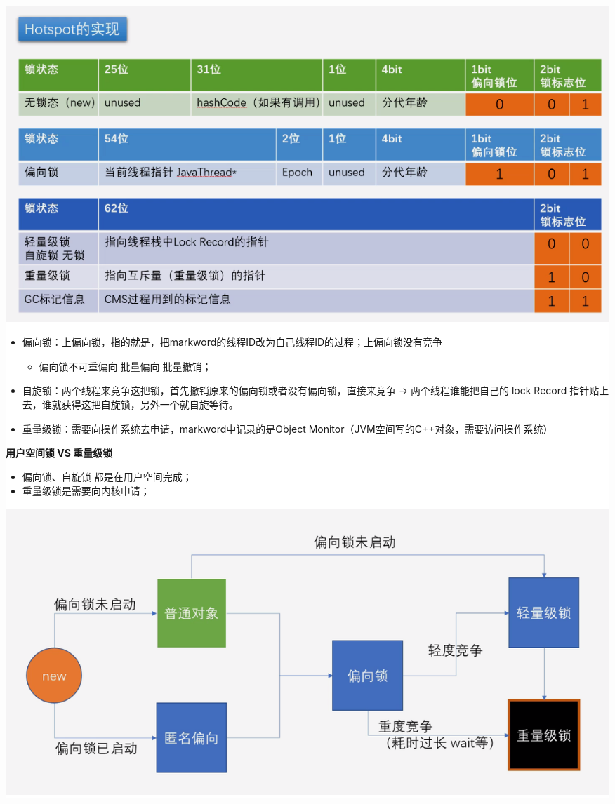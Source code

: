 ![多线程与高并发：markword-64](./pics/多线程与高并发：markword-64.png)

- 偏向锁：上偏向锁，指的就是，把markword的线程ID改为自己线程ID的过程；上偏向锁没有竞争
  - 偏向锁不可重偏向 批量偏向 批量撤销；

- 自旋锁：两个线程来竞争这把锁，首先撤销原来的偏向锁或者没有偏向锁，直接来竞争 -> 两个线程谁能把自己的 lock Record 指针贴上去，谁就获得这把自旋锁，另外一个就自旋等待。

- 重量级锁：需要向操作系统去申请，markword中记录的是Object Monitor（JVM空间写的C++对象，需要访问操作系统）

**用户空间锁 VS 重量级锁**
- 偏向锁、自旋锁 都是在用户空间完成；
- 重量级锁是需要向内核申请；


![多线程与高并发：锁升级初步](./pics/多线程与高并发：锁升级初步.png)
